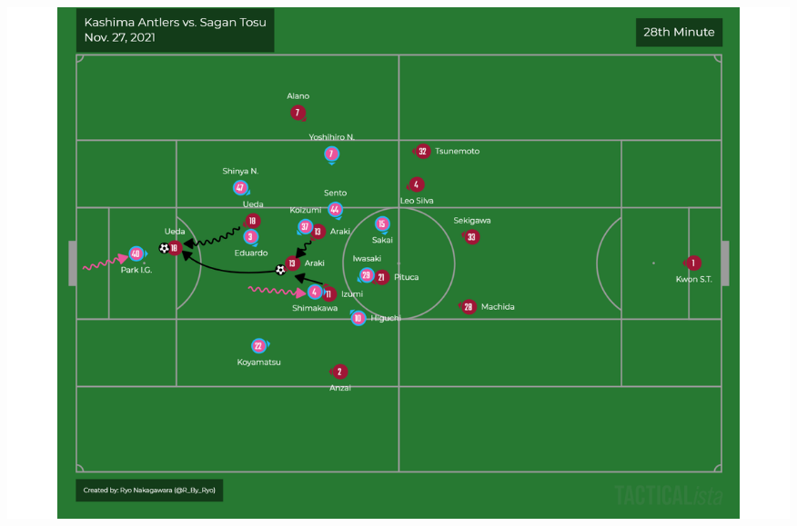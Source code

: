<img src="../assets/2021-12-20-jleague-2021-endseason-review_files/diagrams/KA/KA-ST-Araki-pass-Ueda.png" style="display: block; margin: auto;" width = "750" />
